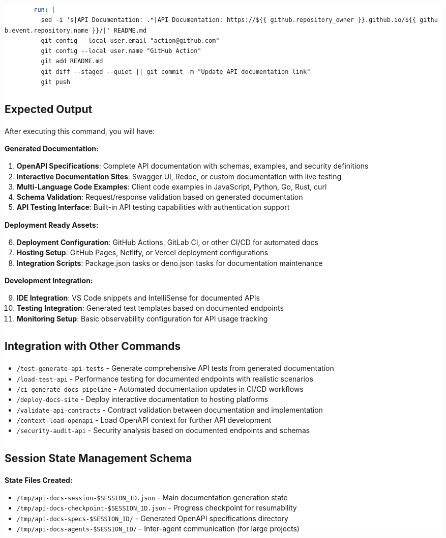```yaml
        run: |
          sed -i 's|API Documentation: .*|API Documentation: https://${{ github.repository_owner }}.github.io/${{ github.event.repository.name }}/|' README.md
          git config --local user.email "action@github.com"
          git config --local user.name "GitHub Action"
          git add README.md
          git diff --staged --quiet || git commit -m "Update API documentation link"
          git push
```

## Expected Output

After executing this command, you will have:

**Generated Documentation:**

1. **OpenAPI Specifications**: Complete API documentation with schemas, examples, and security definitions
2. **Interactive Documentation Sites**: Swagger UI, Redoc, or custom documentation with live testing
3. **Multi-Language Code Examples**: Client code examples in JavaScript, Python, Go, Rust, curl
4. **Schema Validation**: Request/response validation based on generated documentation
5. **API Testing Interface**: Built-in API testing capabilities with authentication support

**Deployment Ready Assets:**

6. **Deployment Configuration**: GitHub Actions, GitLab CI, or other CI/CD for automated docs
7. **Hosting Setup**: GitHub Pages, Netlify, or Vercel deployment configurations
8. **Integration Scripts**: Package.json tasks or deno.json tasks for documentation maintenance

**Development Integration:**

9. **IDE Integration**: VS Code snippets and IntelliSense for documented APIs
10. **Testing Integration**: Generated test templates based on documented endpoints
11. **Monitoring Setup**: Basic observability configuration for API usage tracking

## Integration with Other Commands

- `/test-generate-api-tests` - Generate comprehensive API tests from generated documentation
- `/load-test-api` - Performance testing for documented endpoints with realistic scenarios
- `/ci-generate-docs-pipeline` - Automated documentation updates in CI/CD workflows
- `/deploy-docs-site` - Deploy interactive documentation to hosting platforms
- `/validate-api-contracts` - Contract validation between documentation and implementation
- `/context-load-openapi` - Load OpenAPI context for further API development
- `/security-audit-api` - Security analysis based on documented endpoints and schemas

## Session State Management Schema

**State Files Created:**

- `/tmp/api-docs-session-$SESSION_ID.json` - Main documentation generation state
- `/tmp/api-docs-checkpoint-$SESSION_ID.json` - Progress checkpoint for resumability
- `/tmp/api-docs-specs-$SESSION_ID/` - Generated OpenAPI specifications directory
- `/tmp/api-docs-agents-$SESSION_ID/` - Inter-agent communication (for large projects)
